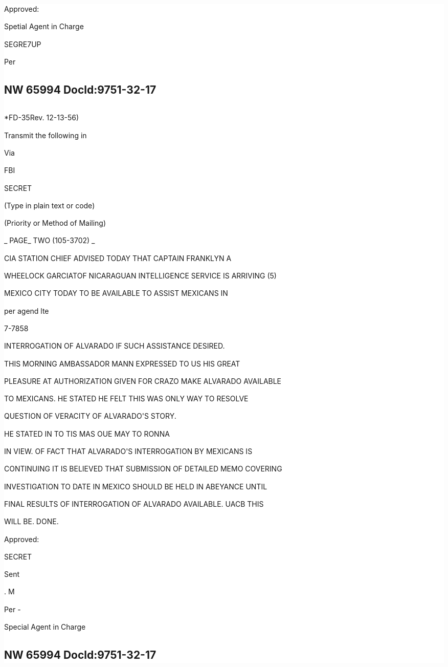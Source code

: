 Approved:

Spetial Agent in Charge

SEGRE7UP

Per

NW 65994 Docld:9751-32-17
---

##
*FD-35Rev. 12-13-56)

Transmit the following in

Via

FBI

SECRET

(Type in plain text or code)

(Priority or Method of Mailing)

_ PAGE_ TWO (105-3702) _

CIA STATION CHIEF ADVISED TODAY THAT CAPTAIN FRANKLYN A

WHEELOCK GARCIATOF NICARAGUAN INTELLIGENCE SERVICE IS ARRIVING (5)

MEXICO CITY TODAY TO BE AVAILABLE TO ASSIST MEXICANS IN

per agend lte

7-7858

INTERROGATION OF ALVARADO IF SUCH ASSISTANCE DESIRED.

THIS MORNING AMBASSADOR MANN EXPRESSED TO US HIS GREAT

PLEASURE AT AUTHORIZATION GIVEN FOR CRAZO MAKE ALVARADO AVAILABLE

TO MEXICANS. HE STATED HE FELT THIS WAS ONLY WAY TO RESOLVE

QUESTION OF VERACITY OF ALVARADO'S STORY.

HE STATED IN TO TIS MAS OUE MAY TO RONNA

IN VIEW. OF FACT THAT ALVARADO'S INTERROGATION BY MEXICANS IS

CONTINUING IT IS BELIEVED THAT SUBMISSION OF DETAILED MEMO COVERING

INVESTIGATION TO DATE IN MEXICO SHOULD BE HELD IN ABEYANCE UNTIL

FINAL RESULTS OF INTERROGATION OF ALVARADO AVAILABLE. UACB THIS

WILL BE. DONE.

Approved:

SECRET

Sent

. M

Per -

Special Agent in Charge

NW 65994 Docld:9751-32-17
---

